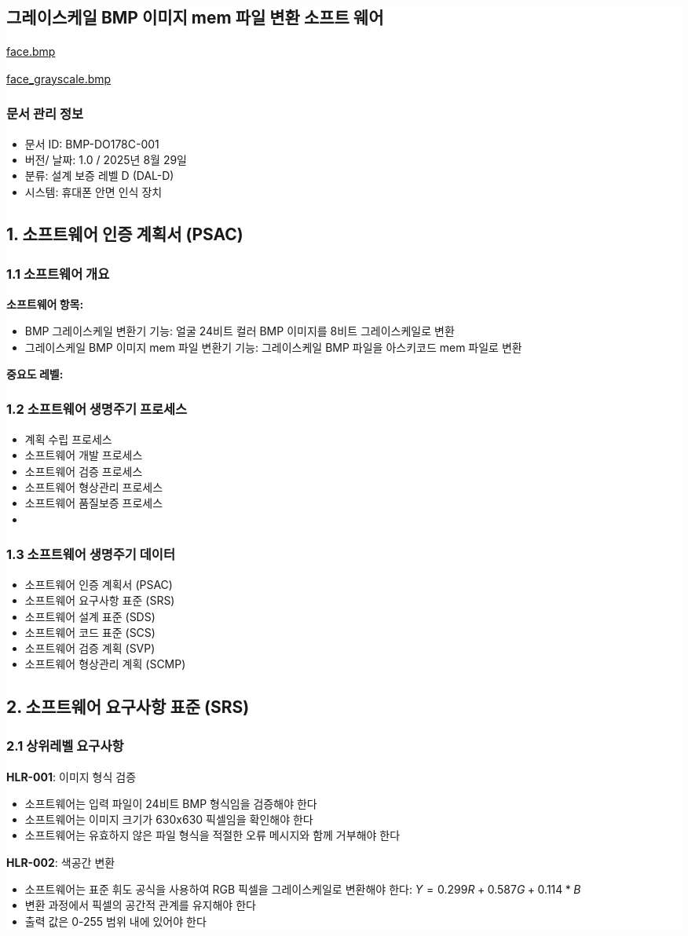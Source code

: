 ## 그레이스케일 BMP 이미지 mem 파일 변환 소프트 웨어

[face.bmp](https://github.com/user-attachments/files/22036527/face.bmp)

[face_grayscale.bmp](https://github.com/user-attachments/files/22036524/face_grayscale.bmp)


### 문서 관리 정보
- 문서 ID: BMP-DO178C-001
- 버전/ 날짜: 1.0 / 2025년 8월 29일
- 분류: 설계 보증 레벨 D (DAL-D)
- 시스템: 휴대폰 안면 인식 장치

## 1. 소프트웨어 인증 계획서 (PSAC)
### 1.1 소프트웨어 개요
**소프트웨어 항목:** 
- BMP 그레이스케일 변환기 기능: 얼굴 24비트 컬러 BMP 이미지를 8비트 그레이스케일로 변환
- 그레이스케일 BMP 이미지 mem 파일 변환기 기능: 그레이스케일 BMP 파일을 아스키코드 mem 파일로 변환
 
**중요도 레벨:** 

### 1.2 소프트웨어 생명주기 프로세스
- 계획 수립 프로세스
- 소프트웨어 개발 프로세스
- 소프트웨어 검증 프로세스
- 소프트웨어 형상관리 프로세스
- 소프트웨어 품질보증 프로세스
- 
### 1.3 소프트웨어 생명주기 데이터
- 소프트웨어 인증 계획서 (PSAC)
- 소프트웨어 요구사항 표준 (SRS)
- 소프트웨어 설계 표준 (SDS)
- 소프트웨어 코드 표준 (SCS)
- 소프트웨어 검증 계획 (SVP)
- 소프트웨어 형상관리 계획 (SCMP)


## 2. 소프트웨어 요구사항 표준 (SRS)
### 2.1 상위레벨 요구사항
**HLR-001**: 이미지 형식 검증
- 소프트웨어는 입력 파일이 24비트 BMP 형식임을 검증해야 한다
- 소프트웨어는 이미지 크기가 630x630 픽셀임을 확인해야 한다
- 소프트웨어는 유효하지 않은 파일 형식을 적절한 오류 메시지와 함께 거부해야 한다

**HLR-002**: 색공간 변환
- 소프트웨어는 표준 휘도 공식을 사용하여 RGB 픽셀을 그레이스케일로 변환해야 한다: $Y = 0.299R + 0.587G+ 0.114*B$
- 변환 과정에서 픽셀의 공간적 관계를 유지해야 한다
- 출력 값은 0-255 범위 내에 있어야 한다
  